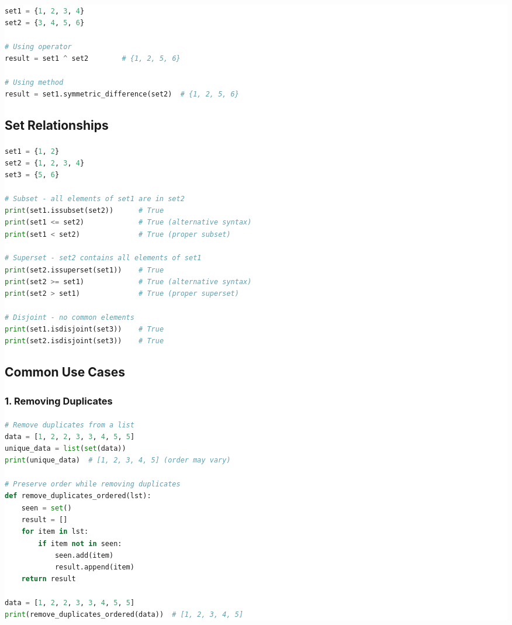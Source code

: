```python
set1 = {1, 2, 3, 4}
set2 = {3, 4, 5, 6}

# Using operator
result = set1 ^ set2        # {1, 2, 5, 6}

# Using method
result = set1.symmetric_difference(set2)  # {1, 2, 5, 6}
```

## Set Relationships

```python
set1 = {1, 2}
set2 = {1, 2, 3, 4}
set3 = {5, 6}

# Subset - all elements of set1 are in set2
print(set1.issubset(set2))      # True
print(set1 <= set2)             # True (alternative syntax)
print(set1 < set2)              # True (proper subset)

# Superset - set2 contains all elements of set1
print(set2.issuperset(set1))    # True
print(set2 >= set1)             # True (alternative syntax)
print(set2 > set1)              # True (proper superset)

# Disjoint - no common elements
print(set1.isdisjoint(set3))    # True
print(set2.isdisjoint(set3))    # True
```

## Common Use Cases

### 1. Removing Duplicates
```python
# Remove duplicates from a list
data = [1, 2, 2, 3, 3, 4, 5, 5]
unique_data = list(set(data))
print(unique_data)  # [1, 2, 3, 4, 5] (order may vary)

# Preserve order while removing duplicates
def remove_duplicates_ordered(lst):
    seen = set()
    result = []
    for item in lst:
        if item not in seen:
            seen.add(item)
            result.append(item)
    return result

data = [1, 2, 2, 3, 3, 4, 5, 5]
print(remove_duplicates_ordered(data))  # [1, 2, 3, 4, 5]
```
